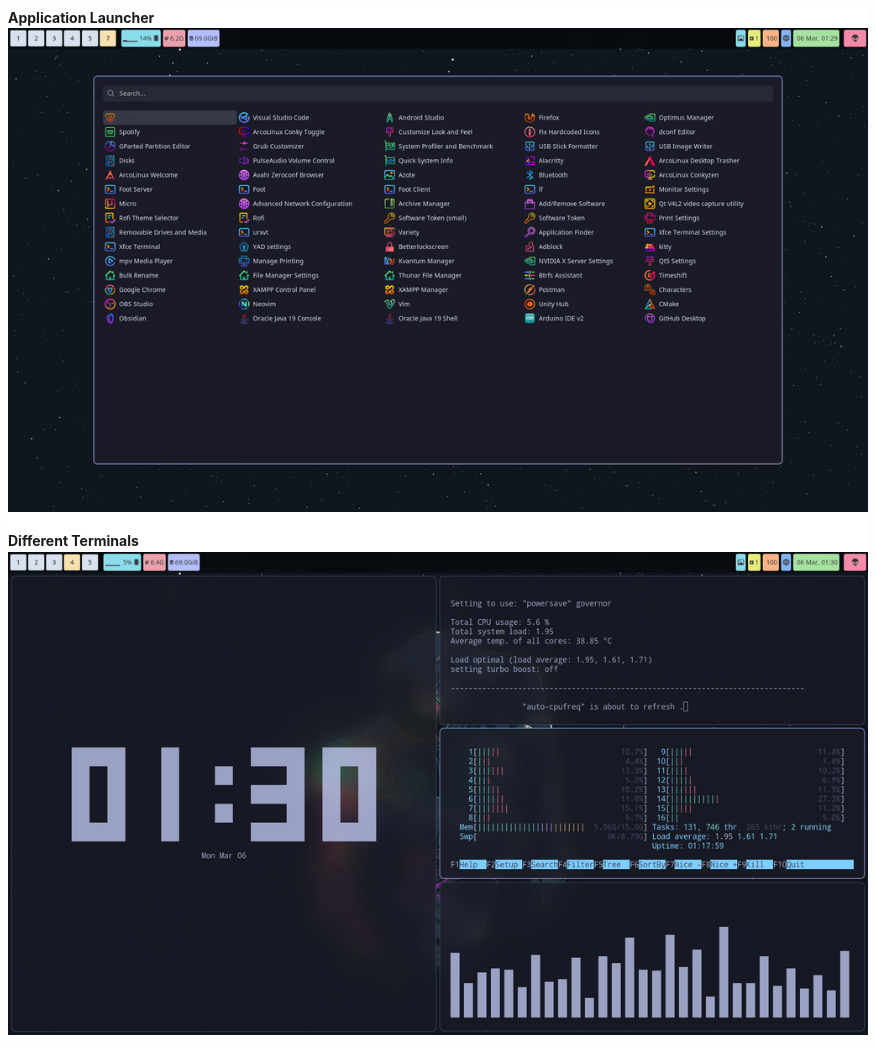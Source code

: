 
**Application Launcher**
![Author-Linux](/images/2023/Operating-System/Linux/The-world-of-linux/5.png)


**Different Terminals**
![Author-Linux](/images/2023/Operating-System/Linux/The-world-of-linux/6.png)
